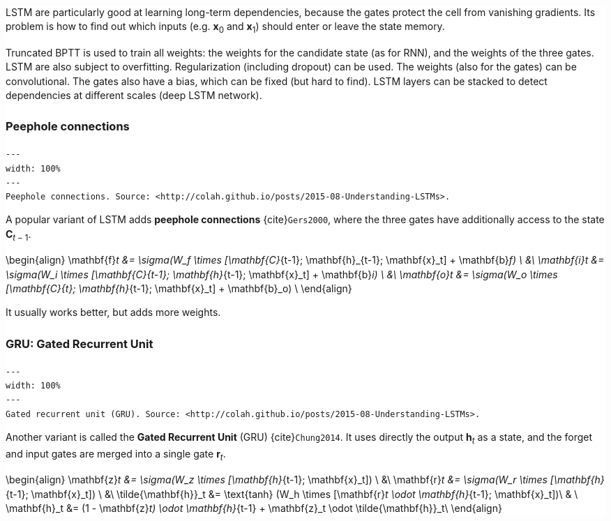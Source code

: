LSTM are particularly good at learning long-term dependencies, because the gates protect the cell from vanishing gradients. Its problem is how to find out which inputs (e.g. $\mathbf{x}_0$ and $\mathbf{x}_1$) should enter or leave the state memory. 

Truncated BPTT is used to train all weights: the weights for the candidate state (as for RNN), and the weights of the three gates. LSTM are also subject to overfitting. Regularization (including dropout) can be used. The weights (also for the gates) can be convolutional.
The gates also have a bias, which can be fixed (but hard to find). LSTM layers can be stacked to detect dependencies at different scales (deep LSTM network).

### Peephole connections

```{figure} ../img/LSTM3-var-peepholes.png
---
width: 100%
---
Peephole connections. Source: <http://colah.github.io/posts/2015-08-Understanding-LSTMs>.
```

A popular variant of LSTM adds **peephole connections** {cite}`Gers2000`, where the three gates have additionally access to the state $\mathbf{C}_{t-1}$.

\begin{align}
    \mathbf{f}_t &= \sigma(W_f \times [\mathbf{C}_{t-1}; \mathbf{h}_{t-1}; \mathbf{x}_t] + \mathbf{b}_f) \\
    &\\
    \mathbf{i}_t &= \sigma(W_i \times [\mathbf{C}_{t-1}; \mathbf{h}_{t-1}; \mathbf{x}_t] + \mathbf{b}_i) \\
    &\\
    \mathbf{o}_t &= \sigma(W_o \times [\mathbf{C}_{t}; \mathbf{h}_{t-1}; \mathbf{x}_t] + \mathbf{b}_o) \\
\end{align}

It usually works better, but adds more weights.

### GRU: Gated Recurrent Unit

```{figure} ../img/LSTM3-var-GRU.png
---
width: 100%
---
Gated recurrent unit (GRU). Source: <http://colah.github.io/posts/2015-08-Understanding-LSTMs>.
```

Another variant is called the **Gated Recurrent Unit** (GRU) {cite}`Chung2014`.
It uses directly the output $\mathbf{h}_t$ as a state, and the forget and input gates are merged into a single gate $\mathbf{r}_t$.

\begin{align}
    \mathbf{z}_t &= \sigma(W_z \times [\mathbf{h}_{t-1}; \mathbf{x}_t]) \\
    &\\
    \mathbf{r}_t &= \sigma(W_r \times [\mathbf{h}_{t-1}; \mathbf{x}_t]) \\
    &\\
    \tilde{\mathbf{h}}_t &= \text{tanh} (W_h \times [\mathbf{r}_t \odot \mathbf{h}_{t-1}; \mathbf{x}_t])\\
    & \\
    \mathbf{h}_t &= (1 - \mathbf{z}_t) \odot \mathbf{h}_{t-1} + \mathbf{z}_t \odot \tilde{\mathbf{h}}_t\\
\end{align}
